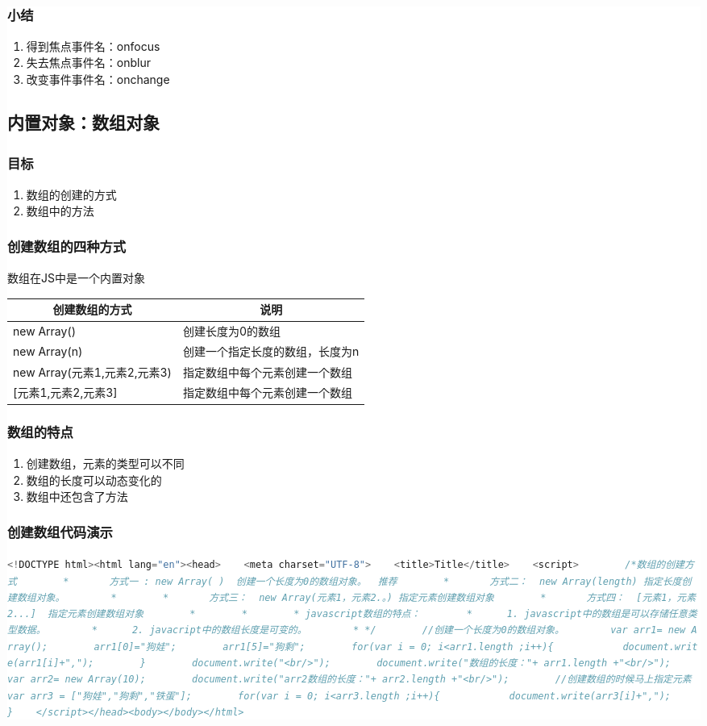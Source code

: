### 小结

1. 得到焦点事件名：onfocus
2. 失去焦点事件名：onblur
3. 改变事件事件名：onchange



## 内置对象：数组对象

### 目标

1. 数组的创建的方式
2. 数组中的方法

### 创建数组的四种方式

数组在JS中是一个内置对象

| **创建数组的方式**           | **说明**                        |
| ---------------------------- | ------------------------------- |
| new Array()                  | 创建长度为0的数组               |
| new Array(n)                 | 创建一个指定长度的数组，长度为n |
| new Array(元素1,元素2,元素3) | 指定数组中每个元素创建一个数组  |
| [元素1,元素2,元素3]          | 指定数组中每个元素创建一个数组  |

### 数组的特点

1. 创建数组，元素的类型可以不同
2. 数组的长度可以动态变化的
3. 数组中还包含了方法

### 创建数组代码演示

```java
<!DOCTYPE html><html lang="en"><head>    <meta charset="UTF-8">    <title>Title</title>    <script>        /*数组的创建方式        *       方式一 : new Array( )  创建一个长度为0的数组对象。  推荐        *       方式二：  new Array(length) 指定长度创建数组对象。        *        *       方式三：  new Array(元素1，元素2.。) 指定元素创建数组对象        *       方式四：  [元素1，元素2...]  指定元素创建数组对象        *        *        * javascript数组的特点：        *      1. javascript中的数组是可以存储任意类型数据。        *      2. javacript中的数组长度是可变的。        * */        //创建一个长度为0的数组对象。        var arr1= new Array();        arr1[0]="狗娃";        arr1[5]="狗剩";        for(var i = 0; i<arr1.length ;i++){            document.write(arr1[i]+",");        }        document.write("<br/>");        document.write("数组的长度："+ arr1.length +"<br/>");        var arr2= new Array(10);        document.write("arr2数组的长度："+ arr2.length +"<br/>");        //创建数组的时候马上指定元素        var arr3 = ["狗娃","狗剩","铁蛋"];        for(var i = 0; i<arr3.length ;i++){            document.write(arr3[i]+",");        }    </script></head><body></body></html>
```




